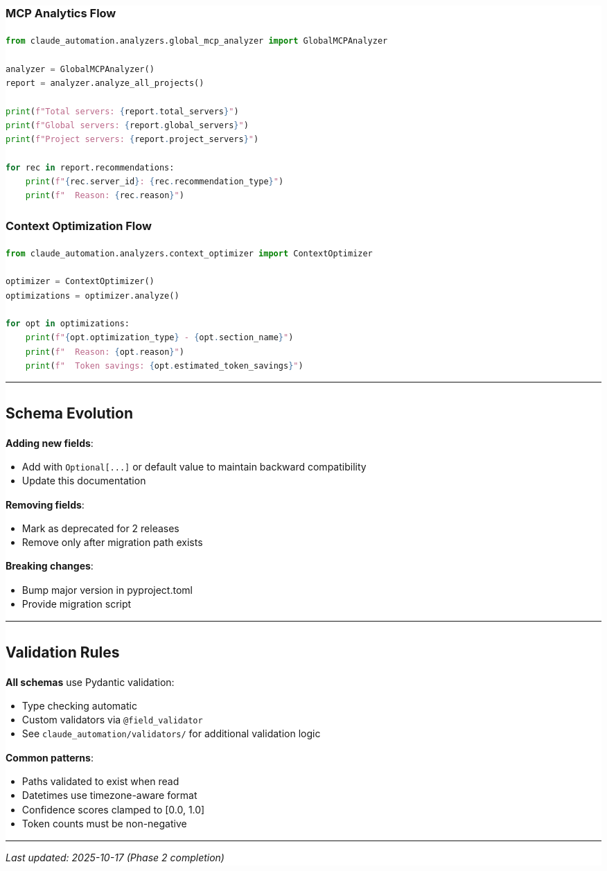 ### MCP Analytics Flow

```python
from claude_automation.analyzers.global_mcp_analyzer import GlobalMCPAnalyzer

analyzer = GlobalMCPAnalyzer()
report = analyzer.analyze_all_projects()

print(f"Total servers: {report.total_servers}")
print(f"Global servers: {report.global_servers}")
print(f"Project servers: {report.project_servers}")

for rec in report.recommendations:
    print(f"{rec.server_id}: {rec.recommendation_type}")
    print(f"  Reason: {rec.reason}")
```

### Context Optimization Flow

```python
from claude_automation.analyzers.context_optimizer import ContextOptimizer

optimizer = ContextOptimizer()
optimizations = optimizer.analyze()

for opt in optimizations:
    print(f"{opt.optimization_type} - {opt.section_name}")
    print(f"  Reason: {opt.reason}")
    print(f"  Token savings: {opt.estimated_token_savings}")
```

---

## Schema Evolution

**Adding new fields**:
- Add with `Optional[...]` or default value to maintain backward compatibility
- Update this documentation

**Removing fields**:
- Mark as deprecated for 2 releases
- Remove only after migration path exists

**Breaking changes**:
- Bump major version in pyproject.toml
- Provide migration script

---

## Validation Rules

**All schemas** use Pydantic validation:
- Type checking automatic
- Custom validators via `@field_validator`
- See `claude_automation/validators/` for additional validation logic

**Common patterns**:
- Paths validated to exist when read
- Datetimes use timezone-aware format
- Confidence scores clamped to [0.0, 1.0]
- Token counts must be non-negative

---

*Last updated: 2025-10-17 (Phase 2 completion)*
